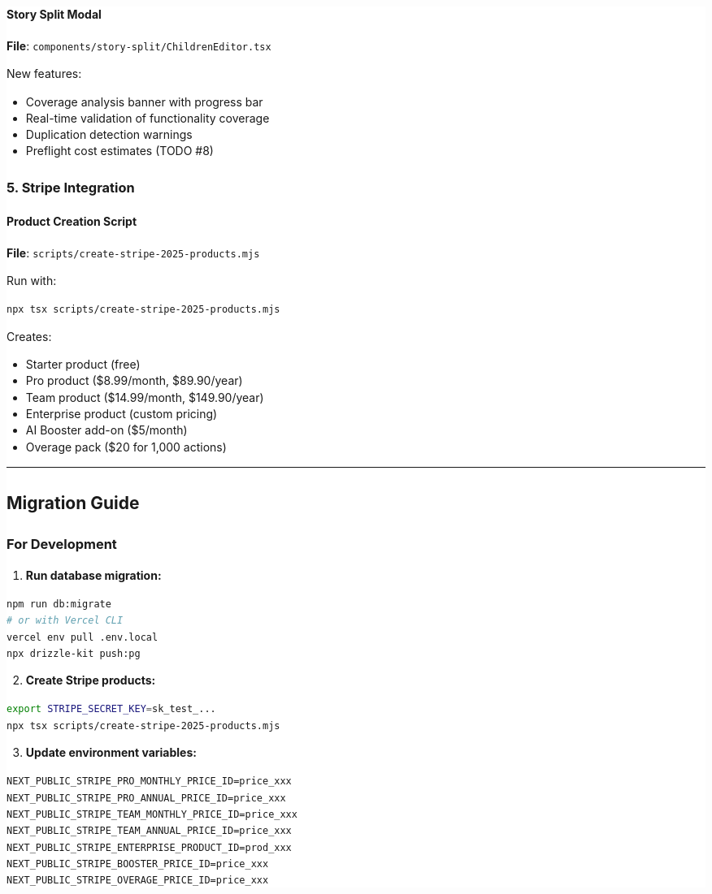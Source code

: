 #### Story Split Modal

**File**: `components/story-split/ChildrenEditor.tsx`

New features:
- Coverage analysis banner with progress bar
- Real-time validation of functionality coverage
- Duplication detection warnings
- Preflight cost estimates (TODO #8)

### 5. Stripe Integration

#### Product Creation Script

**File**: `scripts/create-stripe-2025-products.mjs`

Run with:
```bash
npx tsx scripts/create-stripe-2025-products.mjs
```

Creates:
- Starter product (free)
- Pro product ($8.99/month, $89.90/year)
- Team product ($14.99/month, $149.90/year)
- Enterprise product (custom pricing)
- AI Booster add-on ($5/month)
- Overage pack ($20 for 1,000 actions)

---

## Migration Guide

### For Development

1. **Run database migration:**
```bash
npm run db:migrate
# or with Vercel CLI
vercel env pull .env.local
npx drizzle-kit push:pg
```

2. **Create Stripe products:**
```bash
export STRIPE_SECRET_KEY=sk_test_...
npx tsx scripts/create-stripe-2025-products.mjs
```

3. **Update environment variables:**
```env
NEXT_PUBLIC_STRIPE_PRO_MONTHLY_PRICE_ID=price_xxx
NEXT_PUBLIC_STRIPE_PRO_ANNUAL_PRICE_ID=price_xxx
NEXT_PUBLIC_STRIPE_TEAM_MONTHLY_PRICE_ID=price_xxx
NEXT_PUBLIC_STRIPE_TEAM_ANNUAL_PRICE_ID=price_xxx
NEXT_PUBLIC_STRIPE_ENTERPRISE_PRODUCT_ID=prod_xxx
NEXT_PUBLIC_STRIPE_BOOSTER_PRICE_ID=price_xxx
NEXT_PUBLIC_STRIPE_OVERAGE_PRICE_ID=price_xxx
```

